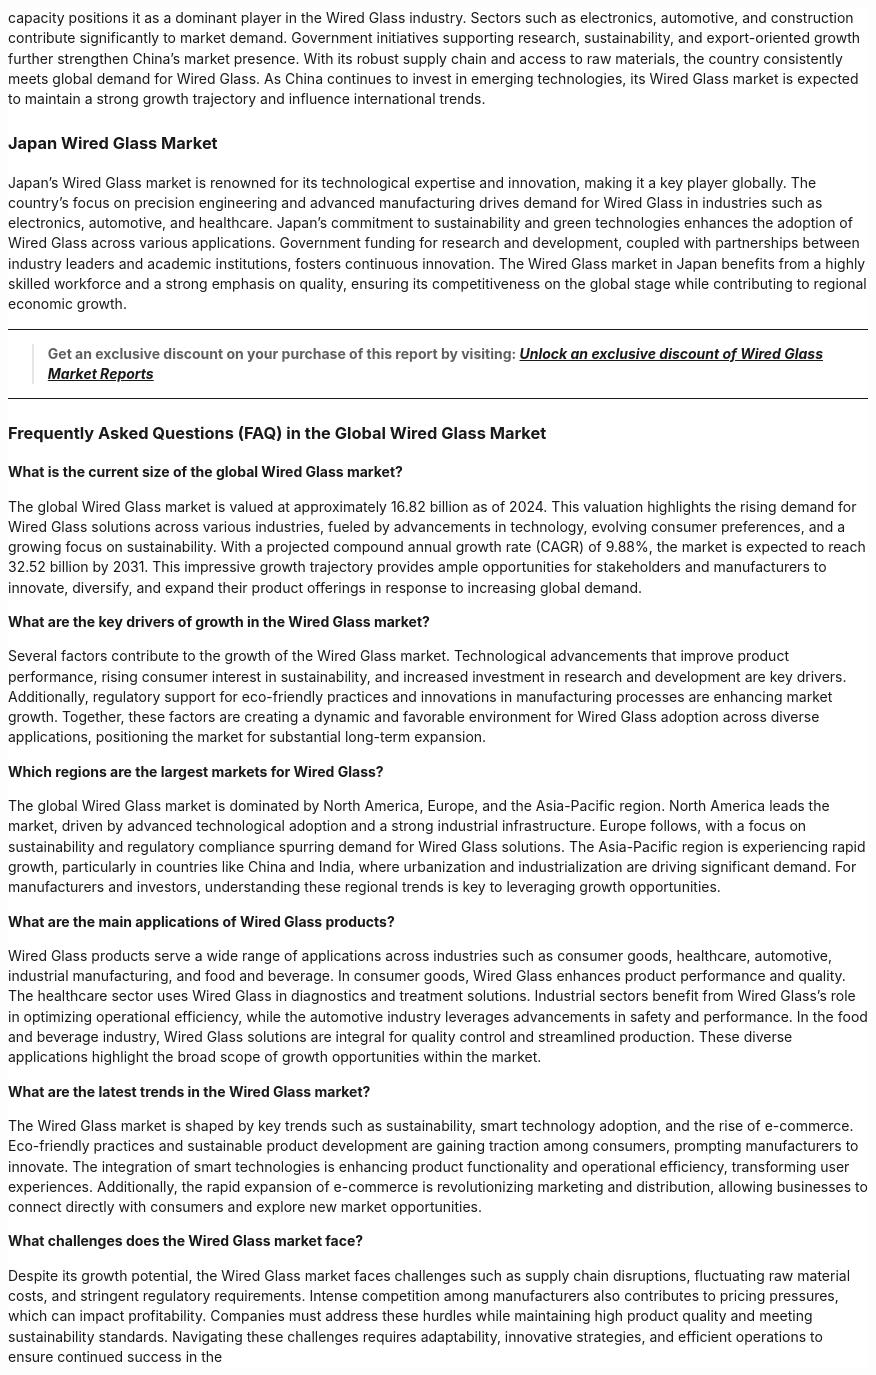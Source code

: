 capacity positions it as a dominant player in the Wired Glass industry. Sectors such as electronics, automotive, and construction contribute significantly to market demand. Government initiatives supporting research, sustainability, and export-oriented growth further strengthen China&rsquo;s market presence. With its robust supply chain and access to raw materials, the country consistently meets global demand for Wired Glass. As China continues to invest in emerging technologies, its Wired Glass market is expected to maintain a strong growth trajectory and influence international trends.</p><h3>Japan Wired Glass Market</h3><p>Japan&rsquo;s Wired Glass market is renowned for its technological expertise and innovation, making it a key player globally. The country&rsquo;s focus on precision engineering and advanced manufacturing drives demand for Wired Glass in industries such as electronics, automotive, and healthcare. Japan&rsquo;s commitment to sustainability and green technologies enhances the adoption of Wired Glass across various applications. Government funding for research and development, coupled with partnerships between industry leaders and academic institutions, fosters continuous innovation. The Wired Glass market in Japan benefits from a highly skilled workforce and a strong emphasis on quality, ensuring its competitiveness on the global stage while contributing to regional economic growth.</p><hr /><blockquote><p><strong>Get an exclusive discount on your purchase of this report by visiting: <em><a href="://marketresearchpulse.com/ask-for-discount/5084?utm_source=Github&amp;utm_medium=028">Unlock an exclusive discount of Wired Glass Market Reports</a></em>&nbsp;</strong></p></blockquote><hr /><h3>Frequently Asked Questions (FAQ) in the Global Wired Glass Market</h3><p><strong>What is the current size of the global Wired Glass market?</strong></p><p>The global Wired Glass market is valued at approximately 16.82 billion as of 2024. This valuation highlights the rising demand for Wired Glass solutions across various industries, fueled by advancements in technology, evolving consumer preferences, and a growing focus on sustainability. With a projected compound annual growth rate (CAGR) of 9.88%, the market is expected to reach 32.52 billion by 2031. This impressive growth trajectory provides ample opportunities for stakeholders and manufacturers to innovate, diversify, and expand their product offerings in response to increasing global demand.</p><p><strong>What are the key drivers of growth in the Wired Glass market?</strong></p><p>Several factors contribute to the growth of the Wired Glass market. Technological advancements that improve product performance, rising consumer interest in sustainability, and increased investment in research and development are key drivers. Additionally, regulatory support for eco-friendly practices and innovations in manufacturing processes are enhancing market growth. Together, these factors are creating a dynamic and favorable environment for Wired Glass adoption across diverse applications, positioning the market for substantial long-term expansion.</p><p><strong>Which regions are the largest markets for Wired Glass?</strong></p><p>The global Wired Glass market is dominated by North America, Europe, and the Asia-Pacific region. North America leads the market, driven by advanced technological adoption and a strong industrial infrastructure. Europe follows, with a focus on sustainability and regulatory compliance spurring demand for Wired Glass solutions. The Asia-Pacific region is experiencing rapid growth, particularly in countries like China and India, where urbanization and industrialization are driving significant demand. For manufacturers and investors, understanding these regional trends is key to leveraging growth opportunities.</p><p><strong>What are the main applications of Wired Glass products?</strong></p><p>Wired Glass products serve a wide range of applications across industries such as consumer goods, healthcare, automotive, industrial manufacturing, and food and beverage. In consumer goods, Wired Glass enhances product performance and quality. The healthcare sector uses Wired Glass in diagnostics and treatment solutions. Industrial sectors benefit from Wired Glass&rsquo;s role in optimizing operational efficiency, while the automotive industry leverages advancements in safety and performance. In the food and beverage industry, Wired Glass solutions are integral for quality control and streamlined production. These diverse applications highlight the broad scope of growth opportunities within the market.</p><p><strong>What are the latest trends in the Wired Glass market?</strong></p><p>The Wired Glass market is shaped by key trends such as sustainability, smart technology adoption, and the rise of e-commerce. Eco-friendly practices and sustainable product development are gaining traction among consumers, prompting manufacturers to innovate. The integration of smart technologies is enhancing product functionality and operational efficiency, transforming user experiences. Additionally, the rapid expansion of e-commerce is revolutionizing marketing and distribution, allowing businesses to connect directly with consumers and explore new market opportunities.</p><p><strong>What challenges does the Wired Glass market face?</strong></p><p>Despite its growth potential, the Wired Glass market faces challenges such as supply chain disruptions, fluctuating raw material costs, and stringent regulatory requirements. Intense competition among manufacturers also contributes to pricing pressures, which can impact profitability. Companies must address these hurdles while maintaining high product quality and meeting sustainability standards. Navigating these challenges requires adaptability, innovative strategies, and efficient operations to ensure continued success in the